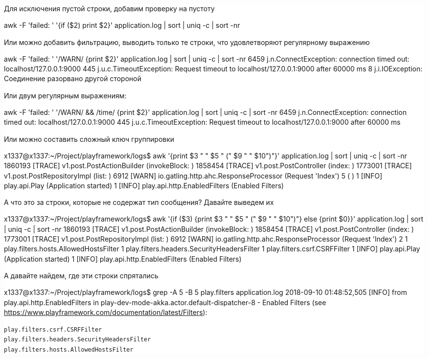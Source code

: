 
Для исключения пустой строки, добавим проверку на пустоту

awk -F 'failed: ' '{if ($2) print $2}' application.log | sort | uniq -c | sort -nr


Или можно добавить фильтрацию, выводить только те строки, что удовлетворяют регулярному выражению

awk -F 'failed: ' '/WARN/ {print $2}' application.log | sort | uniq -c | sort -nr 
   6459 j.n.ConnectException: connection timed out: localhost/127.0.0.1:9000
    445 j.u.c.TimeoutException: Request timeout to localhost/127.0.0.1:9000 after 60000 ms
      8 j.i.IOException: Соединение разорвано другой стороной


Или двум регулярным выражениям:

awk -F 'failed: ' '/WARN/ && /time/ {print $2}' application.log | sort | uniq -c | sort -nr 
   6459 j.n.ConnectException: connection timed out: localhost/127.0.0.1:9000
    445 j.u.c.TimeoutException: Request timeout to localhost/127.0.0.1:9000 after 60000 ms


Или можно составить сложный ключ группировки

x1337@x1337:~/Project/playframework/logs$ awk '{print $3 " " $5 " (" $9 " " $10")"}' application.log | sort | uniq -c | sort -nr
1860193 [TRACE] v1.post.PostActionBuilder (invokeBlock: )
1858454 [TRACE] v1.post.PostController (index: )
1773001 [TRACE] v1.post.PostRepositoryImpl (list: )
   6912 [WARN] io.gatling.http.ahc.ResponseProcessor (Request 'Index')
      5   ( )
      1 [INFO] play.api.Play (Application started)
      1 [INFO] play.api.http.EnabledFilters (Enabled Filters)


А что это за строки, которые не содержат тип сообщения? Давайте выведем их

x1337@x1337:~/Project/playframework/logs$ awk '{if ($3) {print $3 " " $5 " (" $9 " " $10")"} else {print $0}}' application.log | sort | uniq -c | sort -nr
1860193 [TRACE] v1.post.PostActionBuilder (invokeBlock: )
1858454 [TRACE] v1.post.PostController (index: )
1773001 [TRACE] v1.post.PostRepositoryImpl (list: )
   6912 [WARN] io.gatling.http.ahc.ResponseProcessor (Request 'Index')
      2 
      1     play.filters.hosts.AllowedHostsFilter
      1     play.filters.headers.SecurityHeadersFilter
      1     play.filters.csrf.CSRFFilter
      1 [INFO] play.api.Play (Application started)
      1 [INFO] play.api.http.EnabledFilters (Enabled Filters)

А давайте найдем, где эти строки спрятались

x1337@x1337:~/Project/playframework/logs$ grep -A 5 -B 5 play.filters application.log 
2018-09-10 01:48:52,505 [INFO] from play.api.http.EnabledFilters in play-dev-mode-akka.actor.default-dispatcher-8 - Enabled Filters (see <https://www.playframework.com/documentation/latest/Filters>):

    play.filters.csrf.CSRFFilter
    play.filters.headers.SecurityHeadersFilter
    play.filters.hosts.AllowedHostsFilter

